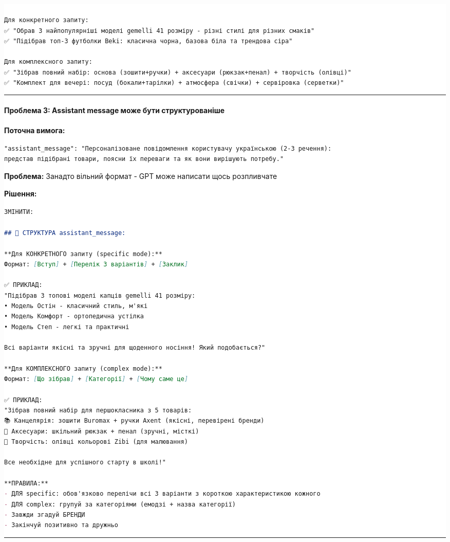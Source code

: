 ```markdown

Для конкретного запиту:
✅ "Обрав 3 найпопулярніші моделі gemelli 41 розміру - різні стилі для різних смаків"
✅ "Підібрав топ-3 футболки Beki: класична чорна, базова біла та трендова сіра"

Для комплексного запиту:
✅ "Зібрав повний набір: основа (зошити+ручки) + аксесуари (рюкзак+пенал) + творчість (олівці)"
✅ "Комплект для вечері: посуд (бокали+тарілки) + атмосфера (свічки) + сервіровка (серветки)"
```

---

#### **Проблема 3: Assistant message може бути структурованіше**

**Поточна вимога:**
```markdown
"assistant_message": "Персоналізоване повідомлення користувачу українською (2-3 речення): 
представ підібрані товари, поясни їх переваги та як вони вирішують потребу."
```

**Проблема:** Занадто вільний формат - GPT може написати щось розпливчате

**Рішення:**
```markdown
ЗМІНИТИ:

## 📝 СТРУКТУРА assistant_message:

**Для КОНКРЕТНОГО запиту (specific mode):**
Формат: [Вступ] + [Перелік 3 варіантів] + [Заклик]

✅ ПРИКЛАД:
"Підібрав 3 топові моделі капців gemelli 41 розміру:
• Модель Остін - класичний стиль, м'які
• Модель Комфорт - ортопедична устілка
• Модель Степ - легкі та практичні

Всі варіанти якісні та зручні для щоденного носіння! Який подобається?"

**Для КОМПЛЕКСНОГО запиту (complex mode):**
Формат: [Що зібрав] + [Категорії] + [Чому саме це]

✅ ПРИКЛАД:
"Зібрав повний набір для першокласника з 5 товарів:
📚 Канцелярія: зошити Buromax + ручки Axent (якісні, перевірені бренди)
🎒 Аксесуари: шкільний рюкзак + пенал (зручні, місткі)
🎨 Творчість: олівці кольорові Zibi (для малювання)

Все необхідне для успішного старту в школі!"

**ПРАВИЛА:**
- ДЛЯ specific: обов'язково перелічи всі 3 варіанти з короткою характеристикою кожного
- ДЛЯ complex: групуй за категоріями (емодзі + назва категорії)
- Завжди згадуй БРЕНДИ
- Закінчуй позитивно та дружньо
```

---